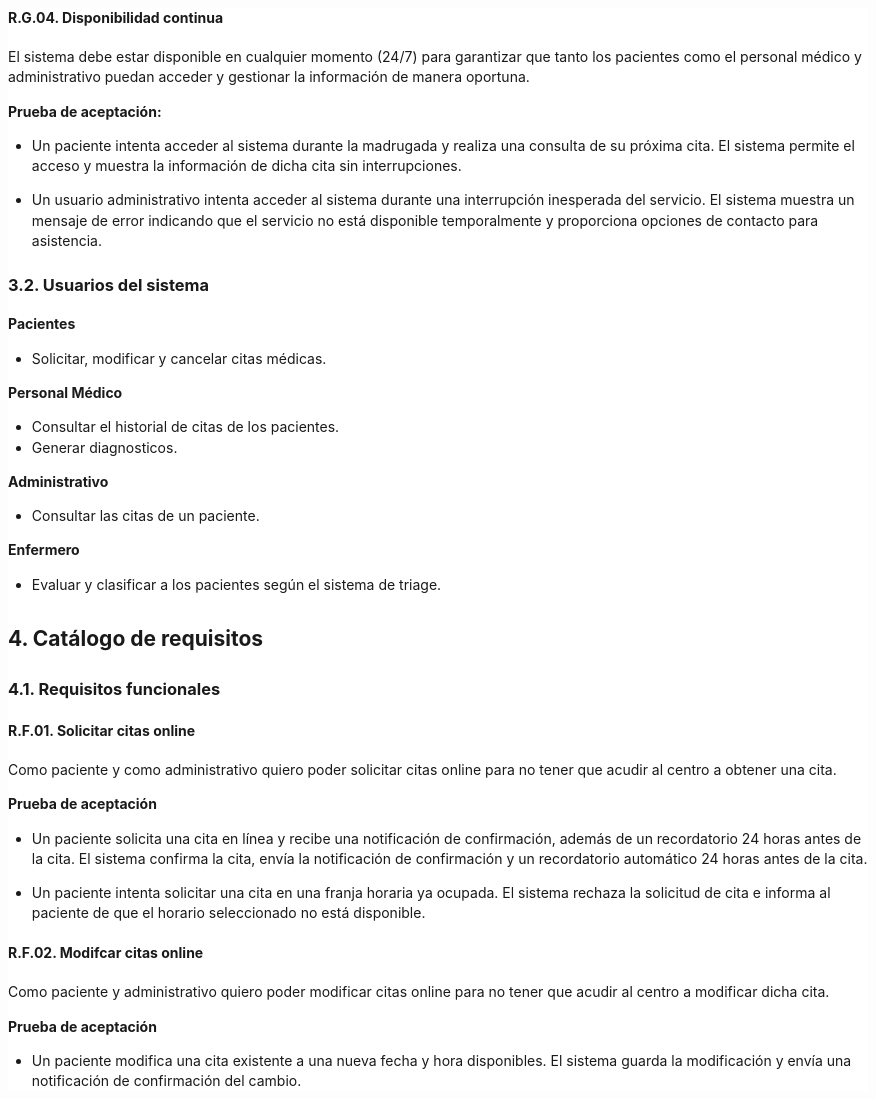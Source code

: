 #### **R.G.04. Disponibilidad continua**
El sistema debe estar disponible en cualquier momento (24/7) para garantizar que tanto los pacientes como el personal médico y administrativo puedan acceder y gestionar la información de manera oportuna.

**Prueba de aceptación:**
- Un paciente intenta acceder al sistema durante la madrugada y realiza una consulta de su próxima cita. El sistema permite el acceso y muestra la información de dicha cita sin interrupciones.

- Un usuario administrativo intenta acceder al sistema durante una interrupción inesperada del servicio. El sistema muestra un mensaje de error indicando que el servicio no está disponible temporalmente y proporciona opciones de contacto para asistencia.

### 3.2. Usuarios del sistema

**Pacientes**
- Solicitar, modificar y cancelar citas médicas.

**Personal Médico**
- Consultar el historial de citas de los pacientes.
- Generar diagnosticos.

**Administrativo**
- Consultar las citas de un paciente.

**Enfermero**
- Evaluar y clasificar a los pacientes según el sistema de triage.

## 4. Catálogo de requisitos

### 4.1. Requisitos funcionales

#### R.F.01. Solicitar citas online

Como paciente y como administrativo
quiero poder solicitar citas online
para no tener que acudir al centro a obtener una cita.

**Prueba de aceptación**
- Un paciente solicita una cita en línea y recibe una notificación de confirmación, además de un recordatorio 24 horas antes de la cita. El sistema confirma la cita, envía la notificación de confirmación y un recordatorio automático 24 horas antes de la cita.

- Un paciente intenta solicitar una cita en una franja horaria ya ocupada. El sistema rechaza la solicitud de cita e informa al paciente de que el horario seleccionado no está disponible.

#### R.F.02. Modifcar citas online

Como paciente y administrativo
quiero poder modificar citas online
para no tener que acudir al centro a modificar dicha cita.

**Prueba de aceptación**
- Un paciente modifica una cita existente a una nueva fecha y hora disponibles. El sistema guarda la modificación y envía una notificación de confirmación del cambio.

